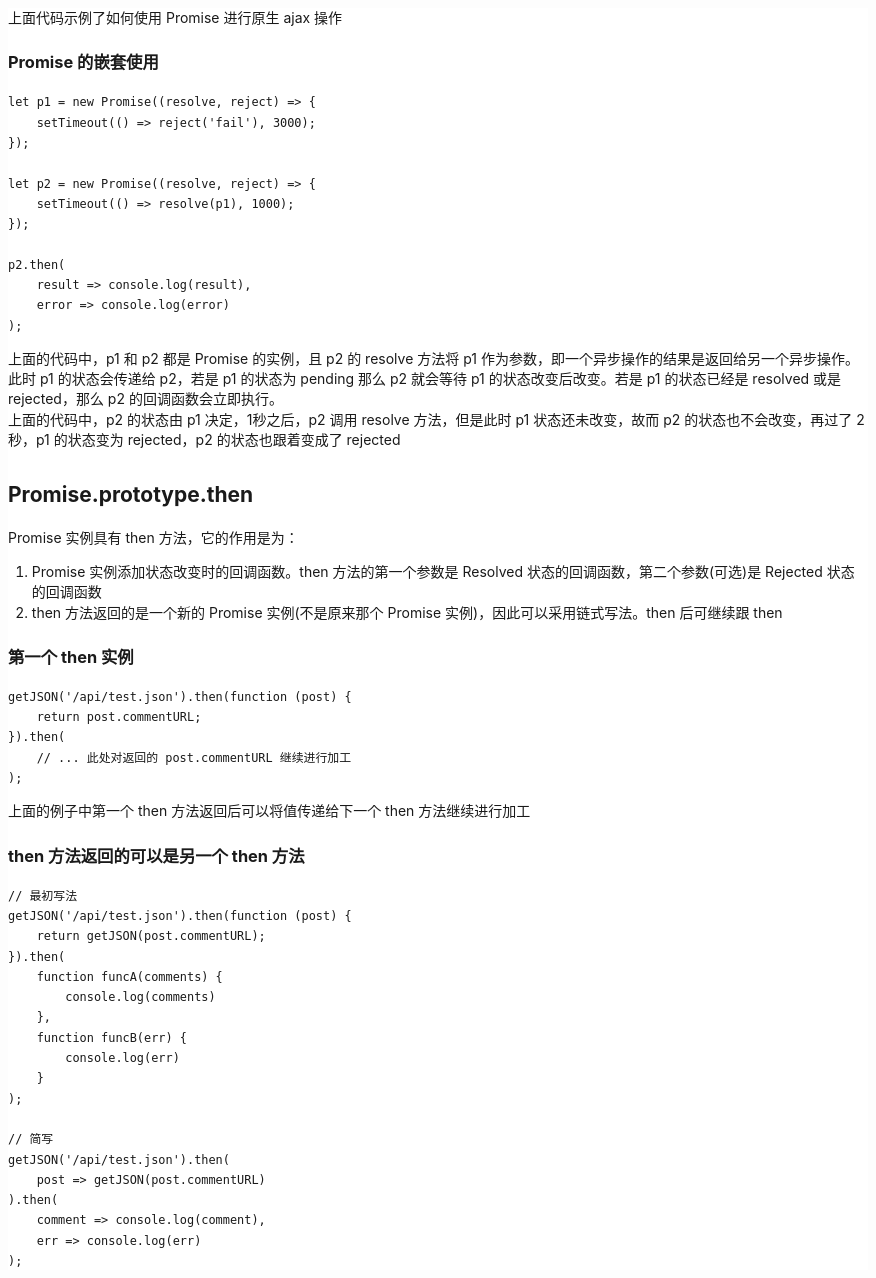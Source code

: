 上面代码示例了如何使用 Promise 进行原生 ajax 操作

### Promise 的嵌套使用

```
let p1 = new Promise((resolve, reject) => {
    setTimeout(() => reject('fail'), 3000);
});

let p2 = new Promise((resolve, reject) => {
    setTimeout(() => resolve(p1), 1000);
});

p2.then(
    result => console.log(result),
    error => console.log(error)
);
```

上面的代码中，p1 和 p2 都是 Promise 的实例，且 p2 的 resolve 方法将 p1 作为参数，即一个异步操作的结果是返回给另一个异步操作。此时 p1 的状态会传递给 p2，若是 p1 的状态为 pending 那么 p2 就会等待 p1 的状态改变后改变。若是 p1 的状态已经是 resolved 或是 rejected，那么 p2 的回调函数会立即执行。  
上面的代码中，p2 的状态由 p1 决定，1秒之后，p2 调用 resolve 方法，但是此时 p1 状态还未改变，故而 p2 的状态也不会改变，再过了 2 秒，p1 的状态变为 rejected，p2 的状态也跟着变成了 rejected

## Promise.prototype.then

Promise 实例具有 then 方法，它的作用是为：  

1. Promise 实例添加状态改变时的回调函数。then 方法的第一个参数是 Resolved 状态的回调函数，第二个参数(可选)是 Rejected 状态的回调函数
2. then 方法返回的是一个新的 Promise 实例(不是原来那个 Promise 实例)，因此可以采用链式写法。then 后可继续跟 then

### 第一个 then 实例

```
getJSON('/api/test.json').then(function (post) {
    return post.commentURL;
}).then(
    // ... 此处对返回的 post.commentURL 继续进行加工
);
```

上面的例子中第一个 then 方法返回后可以将值传递给下一个 then 方法继续进行加工

### then 方法返回的可以是另一个 then 方法

```
// 最初写法
getJSON('/api/test.json').then(function (post) {
    return getJSON(post.commentURL);
}).then(
    function funcA(comments) {
        console.log(comments)
    },
    function funcB(err) {
        console.log(err)
    }
);

// 简写
getJSON('/api/test.json').then(
    post => getJSON(post.commentURL)
).then(
    comment => console.log(comment),
    err => console.log(err)
);
```
